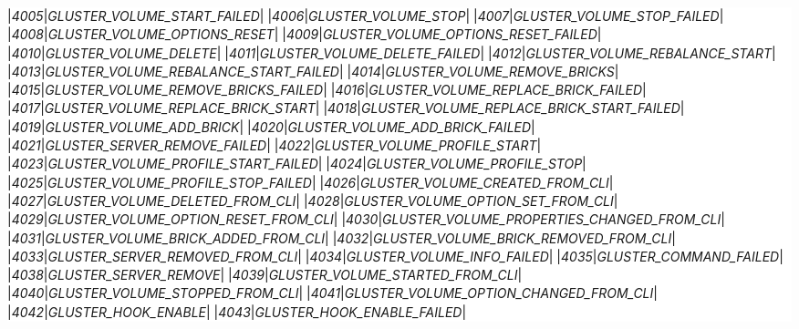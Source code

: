 |*4005*|*GLUSTER\_VOLUME\_START\_FAILED*|
|*4006*|*GLUSTER\_VOLUME\_STOP*|
|*4007*|*GLUSTER\_VOLUME\_STOP\_FAILED*|
|*4008*|*GLUSTER\_VOLUME\_OPTIONS\_RESET*|
|*4009*|*GLUSTER\_VOLUME\_OPTIONS\_RESET\_FAILED*|
|*4010*|*GLUSTER\_VOLUME\_DELETE*|
|*4011*|*GLUSTER\_VOLUME\_DELETE\_FAILED*|
|*4012*|*GLUSTER\_VOLUME\_REBALANCE\_START*|
|*4013*|*GLUSTER\_VOLUME\_REBALANCE\_START\_FAILED*|
|*4014*|*GLUSTER\_VOLUME\_REMOVE\_BRICKS*|
|*4015*|*GLUSTER\_VOLUME\_REMOVE\_BRICKS\_FAILED*|
|*4016*|*GLUSTER\_VOLUME\_REPLACE\_BRICK\_FAILED*|
|*4017*|*GLUSTER\_VOLUME\_REPLACE\_BRICK\_START*|
|*4018*|*GLUSTER\_VOLUME\_REPLACE\_BRICK\_START\_FAILED*|
|*4019*|*GLUSTER\_VOLUME\_ADD\_BRICK*|
|*4020*|*GLUSTER\_VOLUME\_ADD\_BRICK\_FAILED*|
|*4021*|*GLUSTER\_SERVER\_REMOVE\_FAILED*|
|*4022*|*GLUSTER\_VOLUME\_PROFILE\_START*|
|*4023*|*GLUSTER\_VOLUME\_PROFILE\_START\_FAILED*|
|*4024*|*GLUSTER\_VOLUME\_PROFILE\_STOP*|
|*4025*|*GLUSTER\_VOLUME\_PROFILE\_STOP\_FAILED*|
|*4026*|*GLUSTER\_VOLUME\_CREATED\_FROM\_CLI*|
|*4027*|*GLUSTER\_VOLUME\_DELETED\_FROM\_CLI*|
|*4028*|*GLUSTER\_VOLUME\_OPTION\_SET\_FROM\_CLI*|
|*4029*|*GLUSTER\_VOLUME\_OPTION\_RESET\_FROM\_CLI*|
|*4030*|*GLUSTER\_VOLUME\_PROPERTIES\_CHANGED\_FROM\_CLI*|
|*4031*|*GLUSTER\_VOLUME\_BRICK\_ADDED\_FROM\_CLI*|
|*4032*|*GLUSTER\_VOLUME\_BRICK\_REMOVED\_FROM\_CLI*|
|*4033*|*GLUSTER\_SERVER\_REMOVED\_FROM\_CLI*|
|*4034*|*GLUSTER\_VOLUME\_INFO\_FAILED*|
|*4035*|*GLUSTER\_COMMAND\_FAILED*|
|*4038*|*GLUSTER\_SERVER\_REMOVE*|
|*4039*|*GLUSTER\_VOLUME\_STARTED\_FROM\_CLI*|
|*4040*|*GLUSTER\_VOLUME\_STOPPED\_FROM\_CLI*|
|*4041*|*GLUSTER\_VOLUME\_OPTION\_CHANGED\_FROM\_CLI*|
|*4042*|*GLUSTER\_HOOK\_ENABLE*|
|*4043*|*GLUSTER\_HOOK\_ENABLE\_FAILED*|